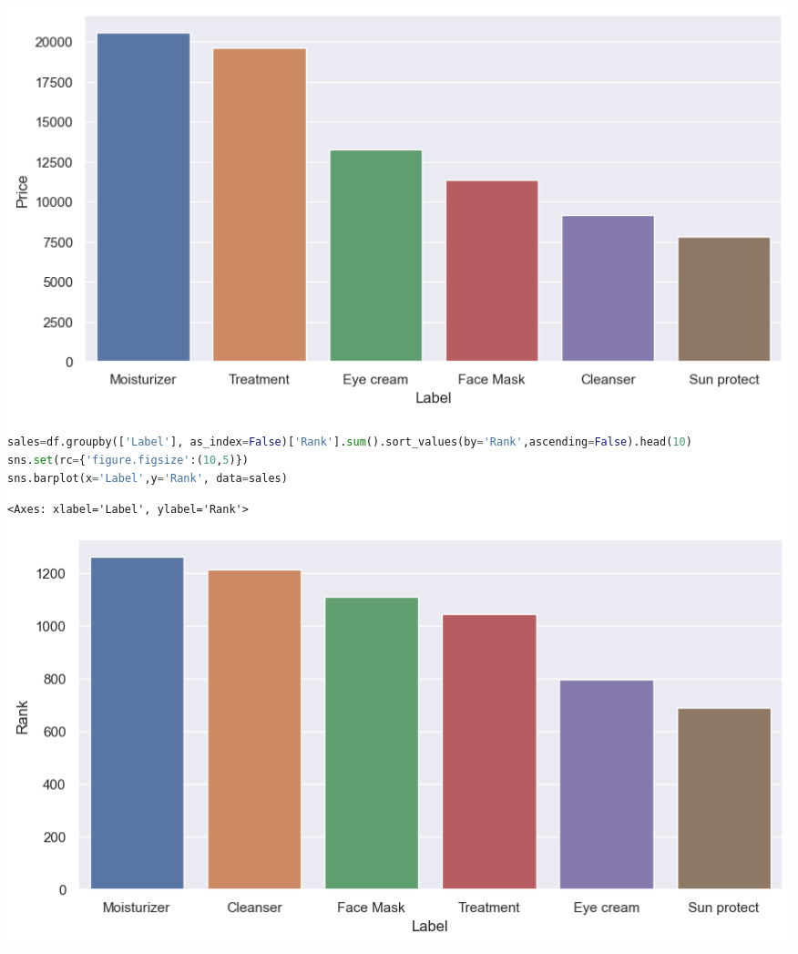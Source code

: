 ![png](output_20_1.png)
    



```python
sales=df.groupby(['Label'], as_index=False)['Rank'].sum().sort_values(by='Rank',ascending=False).head(10)
sns.set(rc={'figure.figsize':(10,5)})
sns.barplot(x='Label',y='Rank', data=sales)
```




    <Axes: xlabel='Label', ylabel='Rank'>




    
![png](output_21_1.png)
    